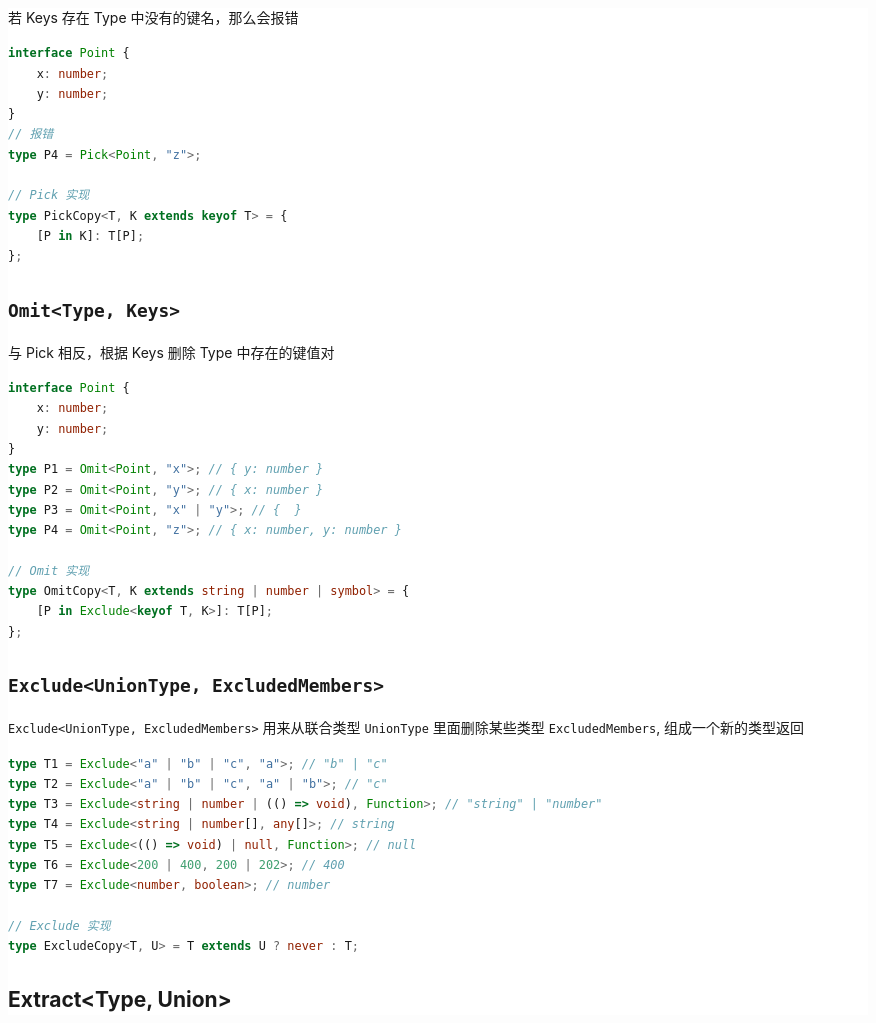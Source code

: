 若 Keys 存在 Type 中没有的键名，那么会报错

```typescript
interface Point {
    x: number;
    y: number;
}
// 报错
type P4 = Pick<Point, "z">;

// Pick 实现
type PickCopy<T, K extends keyof T> = {
    [P in K]: T[P];
};
```

## `Omit<Type, Keys>`

与 Pick 相反，根据 Keys 删除 Type 中存在的键值对

```typescript
interface Point {
    x: number;
    y: number;
}
type P1 = Omit<Point, "x">; // { y: number }
type P2 = Omit<Point, "y">; // { x: number }
type P3 = Omit<Point, "x" | "y">; // {  }
type P4 = Omit<Point, "z">; // { x: number, y: number }

// Omit 实现
type OmitCopy<T, K extends string | number | symbol> = {
    [P in Exclude<keyof T, K>]: T[P];
};
```

## `Exclude<UnionType, ExcludedMembers>`

`Exclude<UnionType, ExcludedMembers>` 用来从联合类型 `UnionType` 里面删除某些类型 `ExcludedMembers`, 组成一个新的类型返回

```typescript
type T1 = Exclude<"a" | "b" | "c", "a">; // "b" | "c"
type T2 = Exclude<"a" | "b" | "c", "a" | "b">; // "c"
type T3 = Exclude<string | number | (() => void), Function>; // "string" | "number"
type T4 = Exclude<string | number[], any[]>; // string
type T5 = Exclude<(() => void) | null, Function>; // null
type T6 = Exclude<200 | 400, 200 | 202>; // 400
type T7 = Exclude<number, boolean>; // number

// Exclude 实现
type ExcludeCopy<T, U> = T extends U ? never : T;
```

## Extract<Type, Union>
